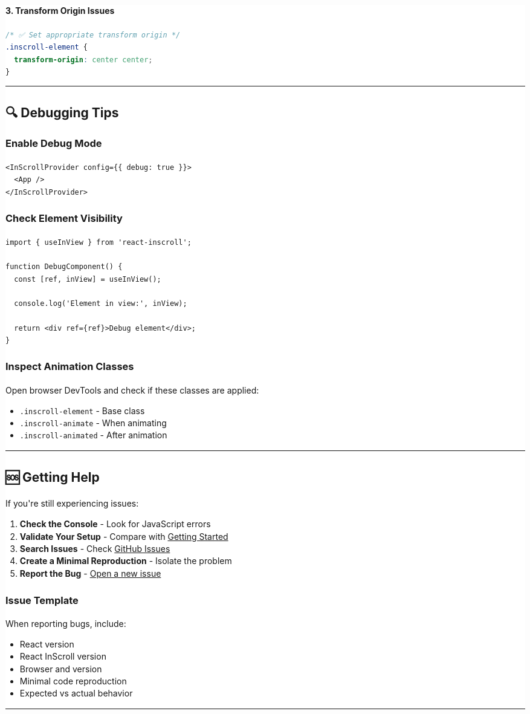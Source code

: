 #### 3. Transform Origin Issues
```css
/* ✅ Set appropriate transform origin */
.inscroll-element {
  transform-origin: center center;
}
```

---

## 🔍 Debugging Tips

### Enable Debug Mode
```tsx
<InScrollProvider config={{ debug: true }}>
  <App />
</InScrollProvider>
```

### Check Element Visibility
```tsx
import { useInView } from 'react-inscroll';

function DebugComponent() {
  const [ref, inView] = useInView();
  
  console.log('Element in view:', inView);
  
  return <div ref={ref}>Debug element</div>;
}
```

### Inspect Animation Classes
Open browser DevTools and check if these classes are applied:
- `.inscroll-element` - Base class
- `.inscroll-animate` - When animating
- `.inscroll-animated` - After animation

---

## 🆘 Getting Help

If you're still experiencing issues:

1. **Check the Console** - Look for JavaScript errors
2. **Validate Your Setup** - Compare with [Getting Started](Getting-Started)
3. **Search Issues** - Check [GitHub Issues](https://github.com/denisetiya/react-inscroll/issues)
4. **Create a Minimal Reproduction** - Isolate the problem
5. **Report the Bug** - [Open a new issue](https://github.com/denisetiya/react-inscroll/issues/new)

### Issue Template
When reporting bugs, include:
- React version
- React InScroll version
- Browser and version
- Minimal code reproduction
- Expected vs actual behavior

---